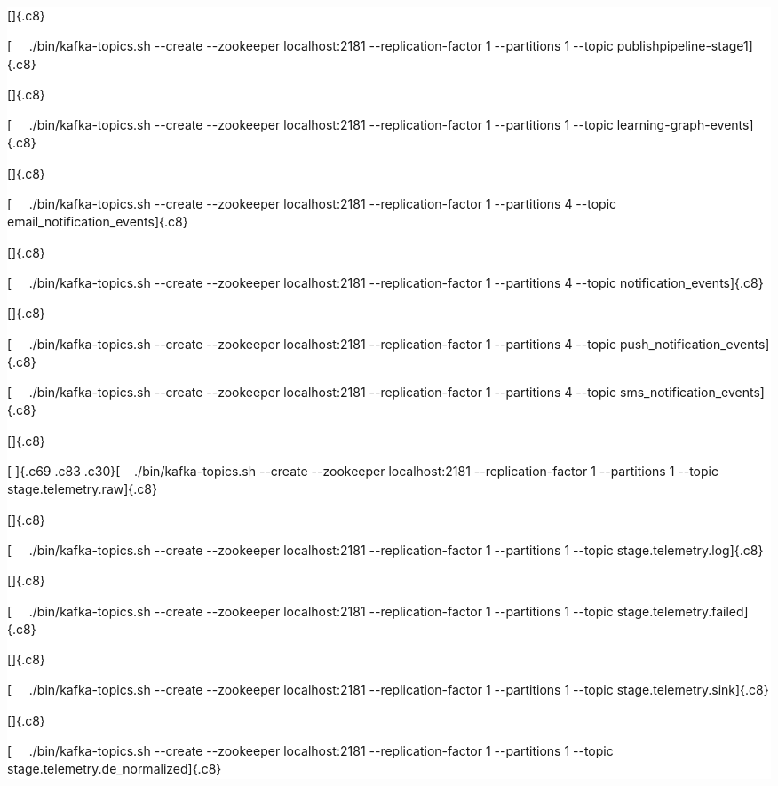 []{.c8}

[     ./bin/kafka-topics.sh --create --zookeeper localhost:2181
--replication-factor 1 --partitions 1 --topic
publishpipeline-stage1]{.c8}

[]{.c8}

[     ./bin/kafka-topics.sh --create --zookeeper localhost:2181
--replication-factor 1 --partitions 1 --topic
learning-graph-events]{.c8}

[]{.c8}

[     ./bin/kafka-topics.sh --create --zookeeper localhost:2181
--replication-factor 1 --partitions 4 --topic
email\_notification\_events]{.c8}

[]{.c8}

[     ./bin/kafka-topics.sh --create --zookeeper localhost:2181
--replication-factor 1 --partitions 4 --topic notification\_events]{.c8}

[]{.c8}

[     ./bin/kafka-topics.sh --create --zookeeper localhost:2181
--replication-factor 1 --partitions 4 --topic
push\_notification\_events]{.c8}

[     ./bin/kafka-topics.sh --create --zookeeper localhost:2181
--replication-factor 1 --partitions 4 --topic
sms\_notification\_events]{.c8}

[]{.c8}

[ ]{.c69 .c83 .c30}[    ./bin/kafka-topics.sh --create --zookeeper
localhost:2181 --replication-factor 1 --partitions 1 --topic
stage.telemetry.raw]{.c8}

[]{.c8}

[     ./bin/kafka-topics.sh --create --zookeeper localhost:2181
--replication-factor 1 --partitions 1 --topic stage.telemetry.log]{.c8}

[]{.c8}

[     ./bin/kafka-topics.sh --create --zookeeper localhost:2181
--replication-factor 1 --partitions 1 --topic
stage.telemetry.failed]{.c8}

[]{.c8}

[     ./bin/kafka-topics.sh --create --zookeeper localhost:2181
--replication-factor 1 --partitions 1 --topic stage.telemetry.sink]{.c8}

[]{.c8}

[     ./bin/kafka-topics.sh --create --zookeeper localhost:2181
--replication-factor 1 --partitions 1 --topic
stage.telemetry.de\_normalized]{.c8}
